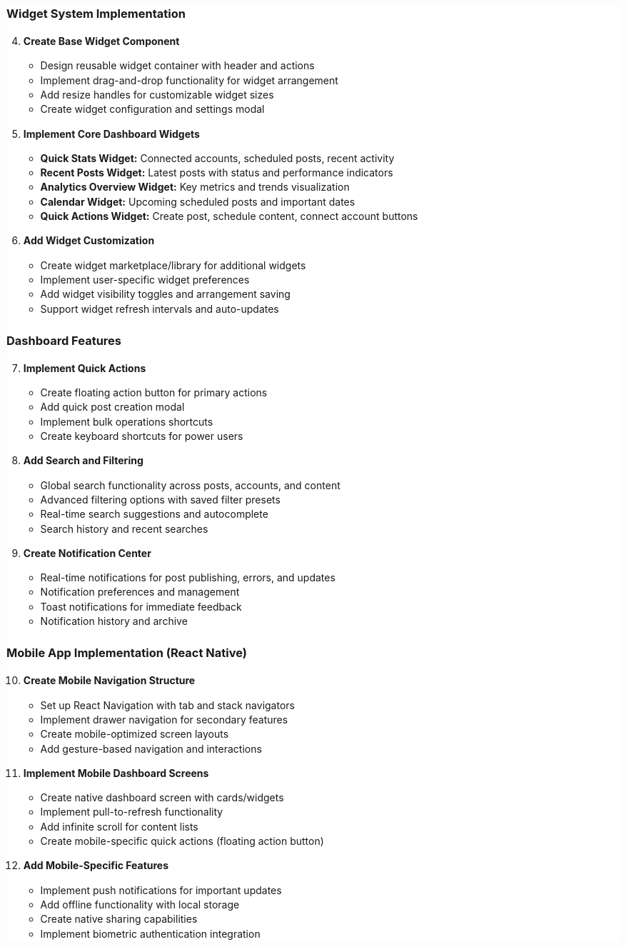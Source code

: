 ### Widget System Implementation
4. **Create Base Widget Component**
   - Design reusable widget container with header and actions
   - Implement drag-and-drop functionality for widget arrangement
   - Add resize handles for customizable widget sizes
   - Create widget configuration and settings modal

5. **Implement Core Dashboard Widgets**
   - **Quick Stats Widget:** Connected accounts, scheduled posts, recent activity
   - **Recent Posts Widget:** Latest posts with status and performance indicators
   - **Analytics Overview Widget:** Key metrics and trends visualization
   - **Calendar Widget:** Upcoming scheduled posts and important dates
   - **Quick Actions Widget:** Create post, schedule content, connect account buttons

6. **Add Widget Customization**
   - Create widget marketplace/library for additional widgets
   - Implement user-specific widget preferences
   - Add widget visibility toggles and arrangement saving
   - Support widget refresh intervals and auto-updates

### Dashboard Features
7. **Implement Quick Actions**
   - Create floating action button for primary actions
   - Add quick post creation modal
   - Implement bulk operations shortcuts
   - Create keyboard shortcuts for power users

8. **Add Search and Filtering**
   - Global search functionality across posts, accounts, and content
   - Advanced filtering options with saved filter presets
   - Real-time search suggestions and autocomplete
   - Search history and recent searches

9. **Create Notification Center**
   - Real-time notifications for post publishing, errors, and updates
   - Notification preferences and management
   - Toast notifications for immediate feedback
   - Notification history and archive

### Mobile App Implementation (React Native)
10. **Create Mobile Navigation Structure**
    - Set up React Navigation with tab and stack navigators
    - Implement drawer navigation for secondary features
    - Create mobile-optimized screen layouts
    - Add gesture-based navigation and interactions

11. **Implement Mobile Dashboard Screens**
    - Create native dashboard screen with cards/widgets
    - Implement pull-to-refresh functionality
    - Add infinite scroll for content lists
    - Create mobile-specific quick actions (floating action button)

12. **Add Mobile-Specific Features**
    - Implement push notifications for important updates
    - Add offline functionality with local storage
    - Create native sharing capabilities
    - Implement biometric authentication integration
